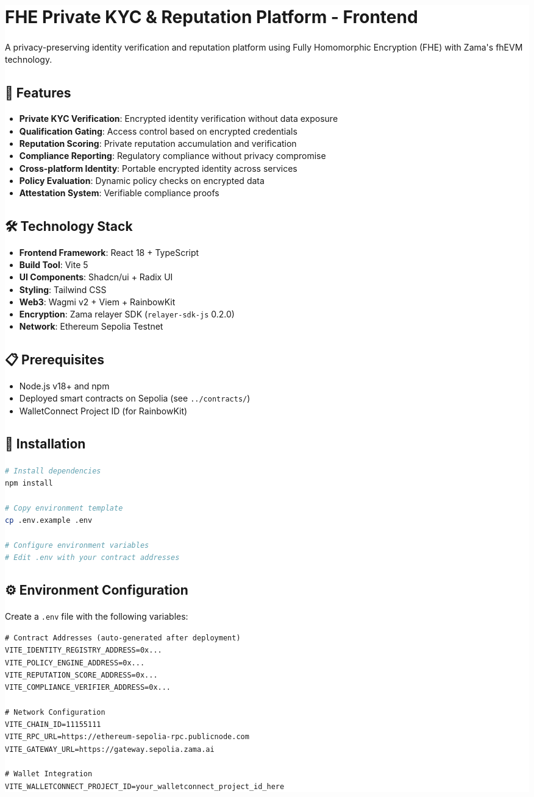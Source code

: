 # FHE Private KYC & Reputation Platform - Frontend

A privacy-preserving identity verification and reputation platform using Fully Homomorphic Encryption (FHE) with Zama's fhEVM technology.

## 🚀 Features

- **Private KYC Verification**: Encrypted identity verification without data exposure
- **Qualification Gating**: Access control based on encrypted credentials
- **Reputation Scoring**: Private reputation accumulation and verification
- **Compliance Reporting**: Regulatory compliance without privacy compromise
- **Cross-platform Identity**: Portable encrypted identity across services
- **Policy Evaluation**: Dynamic policy checks on encrypted data
- **Attestation System**: Verifiable compliance proofs

## 🛠️ Technology Stack

- **Frontend Framework**: React 18 + TypeScript
- **Build Tool**: Vite 5
- **UI Components**: Shadcn/ui + Radix UI
- **Styling**: Tailwind CSS
- **Web3**: Wagmi v2 + Viem + RainbowKit
- **Encryption**: Zama relayer SDK (`relayer-sdk-js` 0.2.0)
- **Network**: Ethereum Sepolia Testnet

## 📋 Prerequisites

- Node.js v18+ and npm
- Deployed smart contracts on Sepolia (see `../contracts/`)
- WalletConnect Project ID (for RainbowKit)

## 🔧 Installation

```bash
# Install dependencies
npm install

# Copy environment template
cp .env.example .env

# Configure environment variables
# Edit .env with your contract addresses
```

## ⚙️ Environment Configuration

Create a `.env` file with the following variables:

```env
# Contract Addresses (auto-generated after deployment)
VITE_IDENTITY_REGISTRY_ADDRESS=0x...
VITE_POLICY_ENGINE_ADDRESS=0x...
VITE_REPUTATION_SCORE_ADDRESS=0x...
VITE_COMPLIANCE_VERIFIER_ADDRESS=0x...

# Network Configuration
VITE_CHAIN_ID=11155111
VITE_RPC_URL=https://ethereum-sepolia-rpc.publicnode.com
VITE_GATEWAY_URL=https://gateway.sepolia.zama.ai

# Wallet Integration
VITE_WALLETCONNECT_PROJECT_ID=your_walletconnect_project_id_here
```